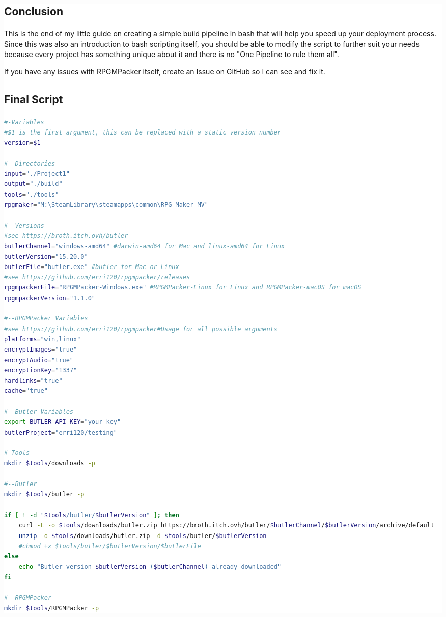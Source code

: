 ## Conclusion

This is the end of my little guide on creating a simple build pipeline in bash that will help you speed up your deployment process. Since this was also an introduction to bash scripting itself, you should be able to modify the script to further suit your needs because every project has something unique about it and there is no "One Pipeline to rule them all".

If you have any issues with RPGMPacker itself, create an [Issue on GitHub](https://github.com/erri120/rpgmpacker) so I can see and fix it.

## Final Script

```bash
#-Variables
#$1 is the first argument, this can be replaced with a static version number
version=$1

#--Directories
input="./Project1"
output="./build"
tools="./tools"
rpgmaker="M:\SteamLibrary\steamapps\common\RPG Maker MV"

#--Versions
#see https://broth.itch.ovh/butler
butlerChannel="windows-amd64" #darwin-amd64 for Mac and linux-amd64 for Linux
butlerVersion="15.20.0"
butlerFile="butler.exe" #butler for Mac or Linux
#see https://github.com/erri120/rpgmpacker/releases
rpgmpackerFile="RPGMPacker-Windows.exe" #RPGMPacker-Linux for Linux and RPGMPacker-macOS for macOS
rpgmpackerVersion="1.1.0"

#--RPGMPacker Variables
#see https://github.com/erri120/rpgmpacker#Usage for all possible arguments
platforms="win,linux"
encryptImages="true"
encryptAudio="true"
encryptionKey="1337"
hardlinks="true"
cache="true"

#--Butler Variables
export BUTLER_API_KEY="your-key"
butlerProject="erri120/testing"

#-Tools
mkdir $tools/downloads -p

#--Butler
mkdir $tools/butler -p

if [ ! -d "$tools/butler/$butlerVersion" ]; then
    curl -L -o $tools/downloads/butler.zip https://broth.itch.ovh/butler/$butlerChannel/$butlerVersion/archive/default
    unzip -o $tools/downloads/butler.zip -d $tools/butler/$butlerVersion
    #chmod +x $tools/butler/$butlerVersion/$butlerFile
else
    echo "Butler version $butlerVersion ($butlerChannel) already downloaded"
fi

#--RPGMPacker
mkdir $tools/RPGMPacker -p

```